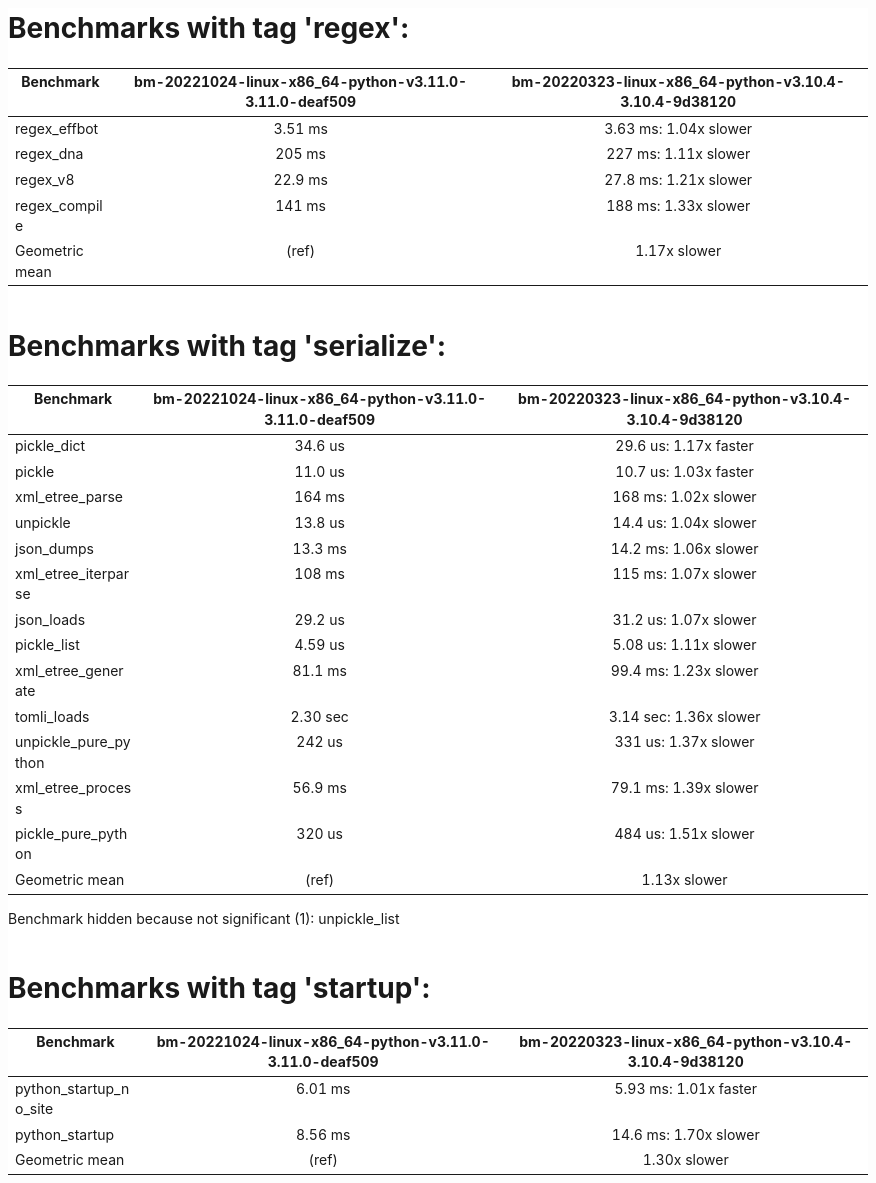 Benchmarks with tag 'regex':
============================

| Benchmark      | bm-20221024-linux-x86_64-python-v3.11.0-3.11.0-deaf509 | bm-20220323-linux-x86_64-python-v3.10.4-3.10.4-9d38120 |
|----------------|:------------------------------------------------------:|:------------------------------------------------------:|
| regex_effbot   | 3.51 ms                                                | 3.63 ms: 1.04x slower                                  |
| regex_dna      | 205 ms                                                 | 227 ms: 1.11x slower                                   |
| regex_v8       | 22.9 ms                                                | 27.8 ms: 1.21x slower                                  |
| regex_compile  | 141 ms                                                 | 188 ms: 1.33x slower                                   |
| Geometric mean | (ref)                                                  | 1.17x slower                                           |

Benchmarks with tag 'serialize':
================================

| Benchmark            | bm-20221024-linux-x86_64-python-v3.11.0-3.11.0-deaf509 | bm-20220323-linux-x86_64-python-v3.10.4-3.10.4-9d38120 |
|----------------------|:------------------------------------------------------:|:------------------------------------------------------:|
| pickle_dict          | 34.6 us                                                | 29.6 us: 1.17x faster                                  |
| pickle               | 11.0 us                                                | 10.7 us: 1.03x faster                                  |
| xml_etree_parse      | 164 ms                                                 | 168 ms: 1.02x slower                                   |
| unpickle             | 13.8 us                                                | 14.4 us: 1.04x slower                                  |
| json_dumps           | 13.3 ms                                                | 14.2 ms: 1.06x slower                                  |
| xml_etree_iterparse  | 108 ms                                                 | 115 ms: 1.07x slower                                   |
| json_loads           | 29.2 us                                                | 31.2 us: 1.07x slower                                  |
| pickle_list          | 4.59 us                                                | 5.08 us: 1.11x slower                                  |
| xml_etree_generate   | 81.1 ms                                                | 99.4 ms: 1.23x slower                                  |
| tomli_loads          | 2.30 sec                                               | 3.14 sec: 1.36x slower                                 |
| unpickle_pure_python | 242 us                                                 | 331 us: 1.37x slower                                   |
| xml_etree_process    | 56.9 ms                                                | 79.1 ms: 1.39x slower                                  |
| pickle_pure_python   | 320 us                                                 | 484 us: 1.51x slower                                   |
| Geometric mean       | (ref)                                                  | 1.13x slower                                           |

Benchmark hidden because not significant (1): unpickle_list

Benchmarks with tag 'startup':
==============================

| Benchmark              | bm-20221024-linux-x86_64-python-v3.11.0-3.11.0-deaf509 | bm-20220323-linux-x86_64-python-v3.10.4-3.10.4-9d38120 |
|------------------------|:------------------------------------------------------:|:------------------------------------------------------:|
| python_startup_no_site | 6.01 ms                                                | 5.93 ms: 1.01x faster                                  |
| python_startup         | 8.56 ms                                                | 14.6 ms: 1.70x slower                                  |
| Geometric mean         | (ref)                                                  | 1.30x slower                                           |
